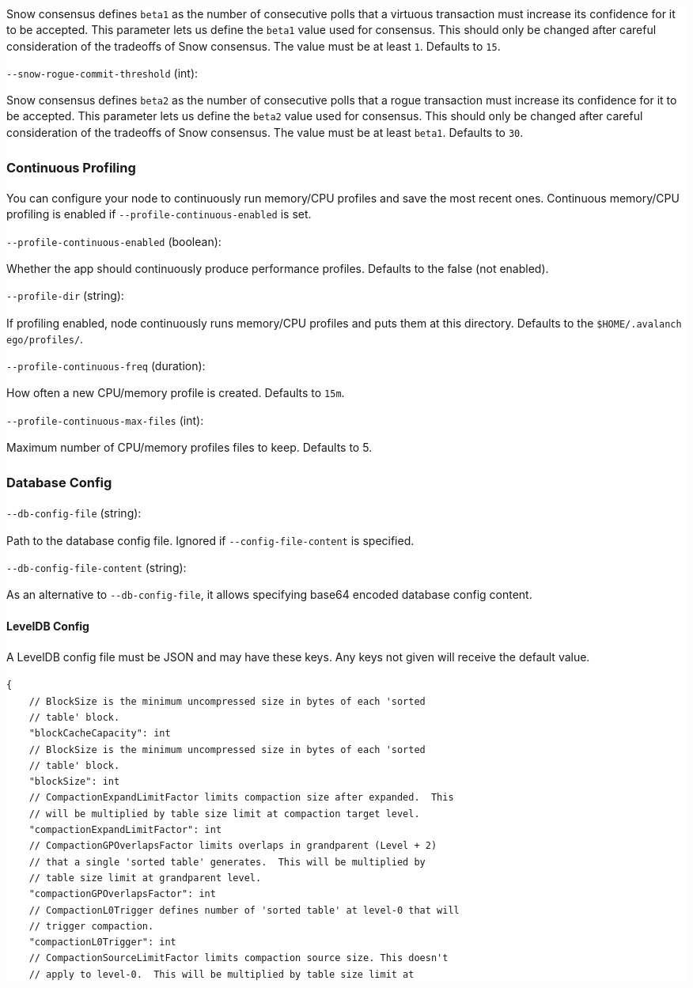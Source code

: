 Snow consensus defines `beta1` as the number of consecutive polls that a virtuous transaction must increase its confidence for it to be accepted. This parameter lets us define the `beta1` value used for consensus. This should only be changed after careful consideration of the tradeoffs of Snow consensus. The value must be at least `1`. Defaults to `15`.

`--snow-rogue-commit-threshold` (int):

Snow consensus defines `beta2` as the number of consecutive polls that a rogue transaction must increase its confidence for it to be accepted. This parameter lets us define the `beta2` value used for consensus. This should only be changed after careful consideration of the tradeoffs of Snow consensus. The value must be at least `beta1`. Defaults to `30`.

### Continuous Profiling

You can configure your node to continuously run memory/CPU profiles and save the most recent ones. Continuous memory/CPU profiling is enabled if `--profile-continuous-enabled` is set.

`--profile-continuous-enabled` (boolean):

Whether the app should continuously produce performance profiles. Defaults to the false (not enabled).

`--profile-dir` (string):

If profiling enabled, node continuously runs memory/CPU profiles and puts them at this directory. Defaults to the `$HOME/.avalanchego/profiles/`.

`--profile-continuous-freq` (duration):

How often a new CPU/memory profile is created. Defaults to `15m`.

`--profile-continuous-max-files` (int):

Maximum number of CPU/memory profiles files to keep. Defaults to 5.

### Database Config

`--db-config-file` (string):

Path to the database config file. Ignored if `--config-file-content` is specified.

`--db-config-file-content` (string):

As an alternative to `--db-config-file`, it allows specifying base64 encoded database config content.

#### LevelDB Config

A LevelDB config file must be JSON and may have these keys.
Any keys not given will receive the default value.

```
{
	// BlockSize is the minimum uncompressed size in bytes of each 'sorted
	// table' block.
	"blockCacheCapacity": int
	// BlockSize is the minimum uncompressed size in bytes of each 'sorted
	// table' block.
	"blockSize": int
	// CompactionExpandLimitFactor limits compaction size after expanded.  This
	// will be multiplied by table size limit at compaction target level.
	"compactionExpandLimitFactor": int
	// CompactionGPOverlapsFactor limits overlaps in grandparent (Level + 2)
	// that a single 'sorted table' generates.  This will be multiplied by
	// table size limit at grandparent level.
	"compactionGPOverlapsFactor": int
	// CompactionL0Trigger defines number of 'sorted table' at level-0 that will
	// trigger compaction.
	"compactionL0Trigger": int
	// CompactionSourceLimitFactor limits compaction source size. This doesn't
	// apply to level-0.  This will be multiplied by table size limit at
```